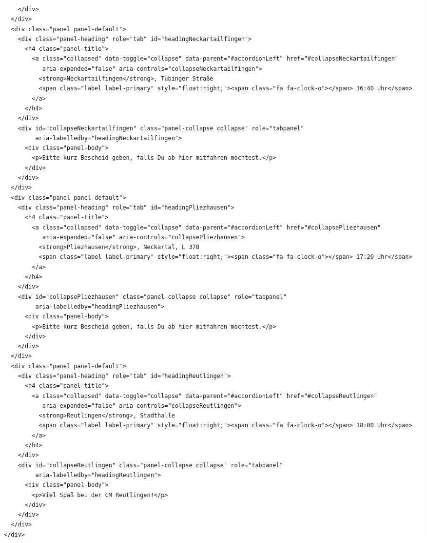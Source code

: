         </div>
      </div>
      <div class="panel panel-default">
        <div class="panel-heading" role="tab" id="headingNeckartailfingen">
          <h4 class="panel-title">
            <a class="collapsed" data-toggle="collapse" data-parent="#accordionLeft" href="#collapseNeckartailfingen"
               aria-expanded="false" aria-controls="collapseNeckartailfingen">
              <strong>Neckartailfingen</strong>, Tübinger Straße
              <span class="label label-primary" style="float:right;"><span class="fa fa-clock-o"></span> 16:40 Uhr</span>
            </a>
          </h4>
        </div>
        <div id="collapseNeckartailfingen" class="panel-collapse collapse" role="tabpanel"
             aria-labelledby="headingNeckartailfingen">
          <div class="panel-body">
            <p>Bitte kurz Bescheid geben, falls Du ab hier mitfahren möchtest.</p>
          </div>
        </div>
      </div>
      <div class="panel panel-default">
        <div class="panel-heading" role="tab" id="headingPliezhausen">
          <h4 class="panel-title">
            <a class="collapsed" data-toggle="collapse" data-parent="#accordionLeft" href="#collapsePliezhausen"
               aria-expanded="false" aria-controls="collapsePliezhausen">
              <strong>Pliezhausen</strong>, Neckartal, L 378
              <span class="label label-primary" style="float:right;"><span class="fa fa-clock-o"></span> 17:20 Uhr</span>
            </a>
          </h4>
        </div>
        <div id="collapsePliezhausen" class="panel-collapse collapse" role="tabpanel"
             aria-labelledby="headingPliezhausen">
          <div class="panel-body">
            <p>Bitte kurz Bescheid geben, falls Du ab hier mitfahren möchtest.</p>
          </div>
        </div>
      </div>
      <div class="panel panel-default">
        <div class="panel-heading" role="tab" id="headingReutlingen">
          <h4 class="panel-title">
            <a class="collapsed" data-toggle="collapse" data-parent="#accordionLeft" href="#collapseReutlingen"
               aria-expanded="false" aria-controls="collapseReutlingen">
              <strong>Reutlingen</strong>, Stadthalle
              <span class="label label-primary" style="float:right;"><span class="fa fa-clock-o"></span> 18:00 Uhr</span>
            </a>
          </h4>
        </div>
        <div id="collapseReutlingen" class="panel-collapse collapse" role="tabpanel"
             aria-labelledby="headingReutlingen">
          <div class="panel-body">
            <p>Viel Spaß bei der CM Reutlingen!</p>
          </div>
        </div>
      </div>
    </div>
  </div>
